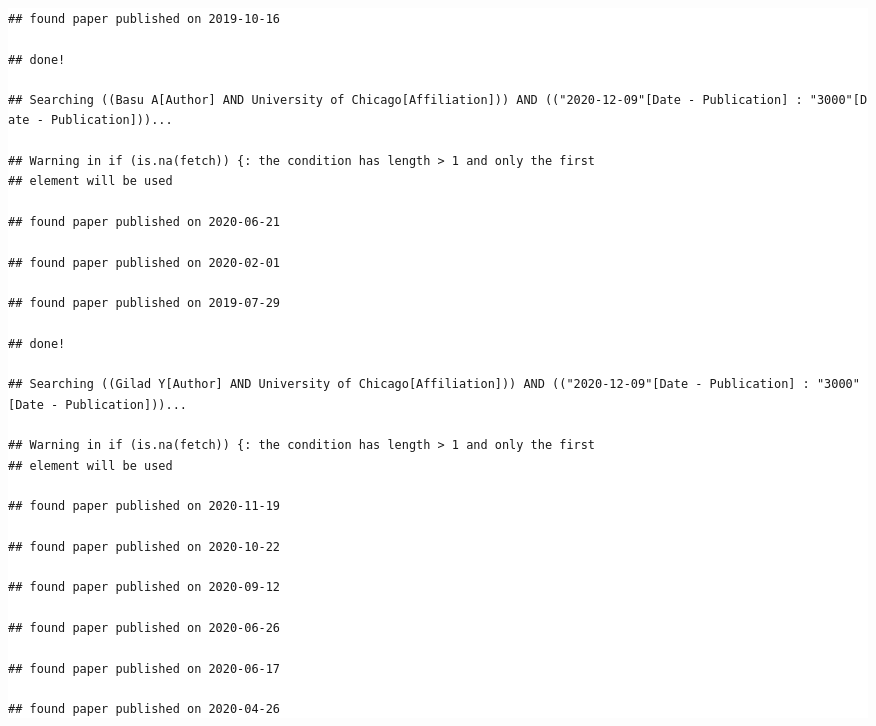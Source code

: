     ## found paper published on 2019-10-16

    ## done!

    ## Searching ((Basu A[Author] AND University of Chicago[Affiliation])) AND (("2020-12-09"[Date - Publication] : "3000"[Date - Publication]))...

    ## Warning in if (is.na(fetch)) {: the condition has length > 1 and only the first
    ## element will be used

    ## found paper published on 2020-06-21

    ## found paper published on 2020-02-01

    ## found paper published on 2019-07-29

    ## done!

    ## Searching ((Gilad Y[Author] AND University of Chicago[Affiliation])) AND (("2020-12-09"[Date - Publication] : "3000"[Date - Publication]))...

    ## Warning in if (is.na(fetch)) {: the condition has length > 1 and only the first
    ## element will be used

    ## found paper published on 2020-11-19

    ## found paper published on 2020-10-22

    ## found paper published on 2020-09-12

    ## found paper published on 2020-06-26

    ## found paper published on 2020-06-17

    ## found paper published on 2020-04-26
